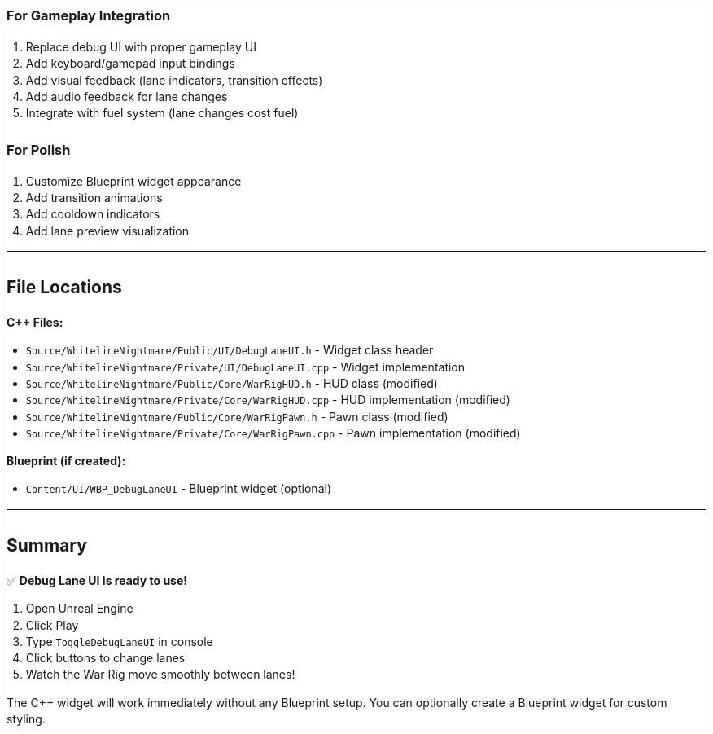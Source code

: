 ### For Gameplay Integration
1. Replace debug UI with proper gameplay UI
2. Add keyboard/gamepad input bindings
3. Add visual feedback (lane indicators, transition effects)
4. Add audio feedback for lane changes
5. Integrate with fuel system (lane changes cost fuel)

### For Polish
1. Customize Blueprint widget appearance
2. Add transition animations
3. Add cooldown indicators
4. Add lane preview visualization

---

## File Locations

**C++ Files:**
- `Source/WhitelineNightmare/Public/UI/DebugLaneUI.h` - Widget class header
- `Source/WhitelineNightmare/Private/UI/DebugLaneUI.cpp` - Widget implementation
- `Source/WhitelineNightmare/Public/Core/WarRigHUD.h` - HUD class (modified)
- `Source/WhitelineNightmare/Private/Core/WarRigHUD.cpp` - HUD implementation (modified)
- `Source/WhitelineNightmare/Public/Core/WarRigPawn.h` - Pawn class (modified)
- `Source/WhitelineNightmare/Private/Core/WarRigPawn.cpp` - Pawn implementation (modified)

**Blueprint (if created):**
- `Content/UI/WBP_DebugLaneUI` - Blueprint widget (optional)

---

## Summary

✅ **Debug Lane UI is ready to use!**

1. Open Unreal Engine
2. Click Play
3. Type `ToggleDebugLaneUI` in console
4. Click buttons to change lanes
5. Watch the War Rig move smoothly between lanes!

The C++ widget will work immediately without any Blueprint setup. You can optionally create a Blueprint widget for custom styling.
